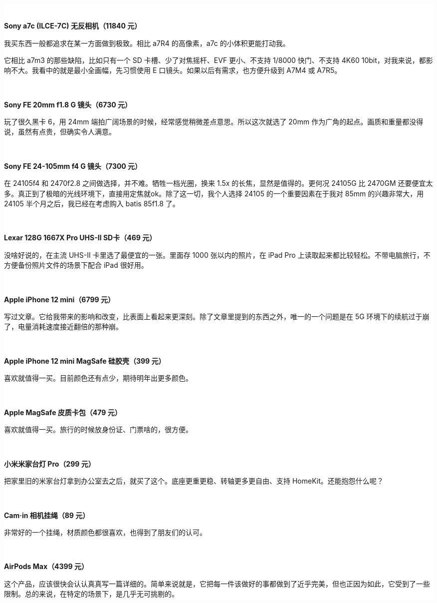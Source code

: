 <br>

**Sony a7c (ILCE-7C) 无反相机（11840 元）**

我买东西一般都追求在某一方面做到极致。相比 a7R4 的高像素，a7c 的小体积更能打动我。

它相比 a7m3 的那些缺陷，比如只有一个 SD 卡槽、少了对焦摇杆、EVF 更小、不支持 1/8000 快门、不支持 4K60 10bit，对我来说，都影响不大。我看中的就是最小全画幅，先习惯使用 E 口镜头。如果以后有需求，也方便升级到 A7M4 或 A7R5。

<br>

**Sony FE 20mm f1.8 G 镜头（6730 元）**

玩了很久黑卡 6，用 24mm 端拍广阔场景的时候，经常感觉稍微差点意思。所以这次就选了 20mm 作为广角的起点。画质和重量都没得说，虽然有点贵，但确实令人满意。

<br>

**Sony FE 24-105mm f4 G 镜头（7300 元）**

在 24105f4 和 2470f2.8 之间做选择，并不难。牺牲一档光圈，换来 1.5x 的长焦，显然是值得的。更何况 24105G 比 2470GM 还要便宜太多。真正到了极暗的光线环境下，直接用定焦就ok。除了这一切，我个人选择 24105 的一个重要因素在于我对 85mm 的兴趣非常大，用 24105 半个月之后，我已经在考虑购入 batis 85f1.8 了。

<br>

**Lexar 128G 1667X Pro UHS-II SD卡（469 元）**

没啥好说的，在主流 UHS-II 卡里选了最便宜的一张。里面存 1000 张以内的照片，在 iPad Pro 上读取起来都比较轻松。不带电脑旅行，不方便备份照片文件的场景下配合 iPad 很好用。

<br>

**Apple iPhone 12 mini（6799 元）**

写过文章。它给我带来的影响和改变，比表面上看起来更深刻。除了文章里提到的东西之外，唯一的一个问题是在 5G 环境下的续航过于崩了，电量消耗速度接近翻倍的那种崩。

<br>

**Apple iPhone 12 mini MagSafe 硅胶壳（399 元）**

喜欢就值得一买。目前颜色还有点少，期待明年出更多颜色。

<br>

**Apple MagSafe 皮质卡包（479 元）**

喜欢就值得一买。旅行的时候放身份证、门票啥的，很方便。

<br>

**小米米家台灯 Pro（299 元）**

把家里旧的米家台灯拿到办公室去之后，就买了这个。底座更重更稳、转轴更多更自由、支持 HomeKit。还能抱怨什么呢？

<br>

**Cam·in 相机挂绳（89 元）**

非常好的一个挂绳，材质颜色都很喜欢，也得到了朋友们的认可。

<br>

**AirPods Max（4399 元）**

这个产品，应该很快会认认真真写一篇详细的。简单来说就是，它把每一件该做好的事都做到了近乎完美，但也正因为如此，它受到了一些限制。总的来说，在特定的场景下，是几乎无可挑剔的。